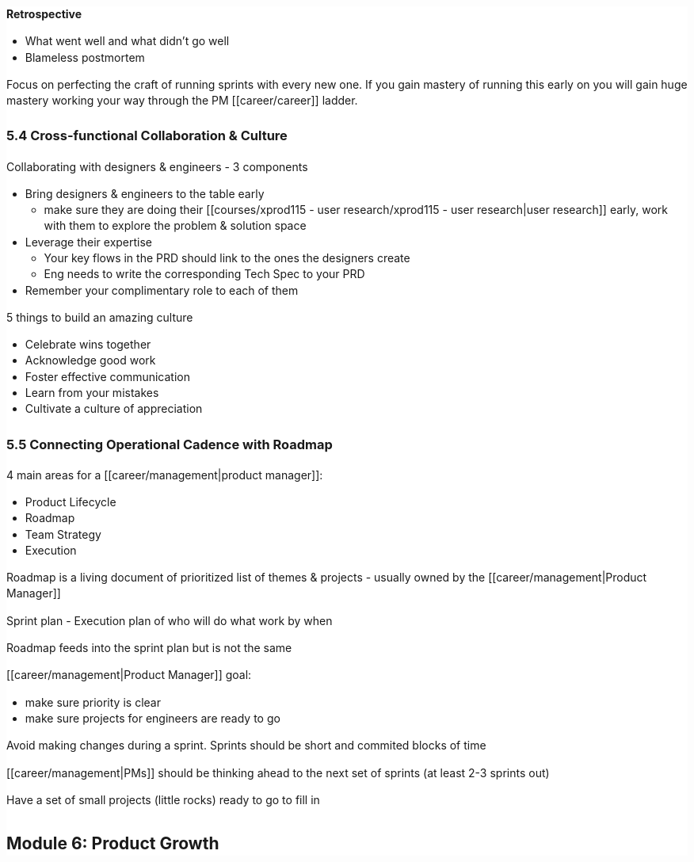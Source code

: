**Retrospective**

- What went well and what didn’t go well
- Blameless postmortem

Focus on perfecting the craft of running sprints with every new one. If you gain mastery of running this early on you will gain huge mastery working your way through the PM [[career/career]] ladder.

### 5.4 Cross-functional Collaboration & Culture

Collaborating with designers & engineers - 3 components

- Bring designers & engineers to the table early
	- make sure they are doing their [[courses/xprod115 - user research/xprod115 - user research|user research]] early, work with them to explore the problem & solution space
- Leverage their expertise
	- Your key flows in the PRD should link to the ones the designers create
	- Eng needs to write the corresponding Tech Spec to your PRD
- Remember your complimentary role to each of them

5 things to build an amazing culture

- Celebrate wins together
- Acknowledge good work
- Foster effective communication
- Learn from your mistakes
- Cultivate a culture of appreciation

### 5.5 Connecting Operational Cadence with Roadmap

4 main areas for a [[career/management|product manager]]:

- Product Lifecycle
- Roadmap
- Team Strategy
- Execution

Roadmap is a living document of prioritized list of themes & projects - usually owned by the [[career/management|Product Manager]]

Sprint plan - Execution plan of who will do what work by when

Roadmap feeds into the sprint plan but is not the same

[[career/management|Product Manager]] goal:

- make sure priority is clear
- make sure projects for engineers are ready to go

Avoid making changes during a sprint. Sprints should be short and commited blocks of time

[[career/management|PMs]] should be thinking ahead to the next set of sprints (at least 2-3 sprints out)

Have a set of small projects (little rocks) ready to go to fill in

## Module 6: Product Growth
